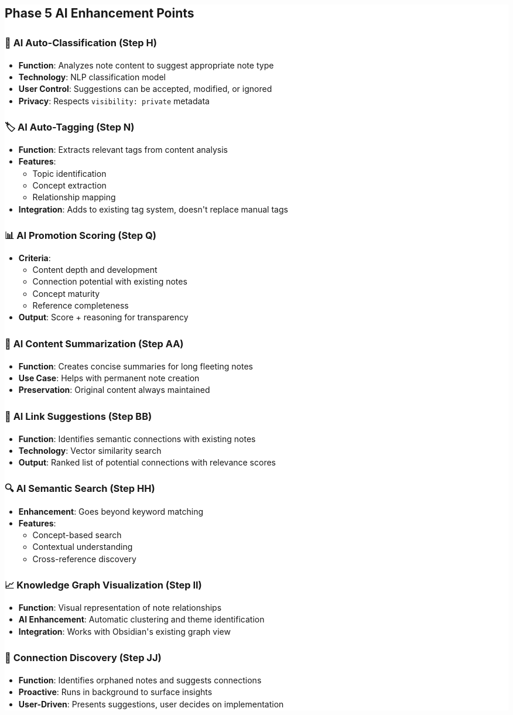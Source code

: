 ## Phase 5 AI Enhancement Points

### 🤖 **AI Auto-Classification** (Step H)
- **Function**: Analyzes note content to suggest appropriate note type
- **Technology**: NLP classification model
- **User Control**: Suggestions can be accepted, modified, or ignored
- **Privacy**: Respects `visibility: private` metadata

### 🏷️ **AI Auto-Tagging** (Step N)
- **Function**: Extracts relevant tags from content analysis
- **Features**: 
  - Topic identification
  - Concept extraction
  - Relationship mapping
- **Integration**: Adds to existing tag system, doesn't replace manual tags

### 📊 **AI Promotion Scoring** (Step Q)
- **Criteria**:
  - Content depth and development
  - Connection potential with existing notes
  - Concept maturity
  - Reference completeness
- **Output**: Score + reasoning for transparency

### 🤖 **AI Content Summarization** (Step AA)
- **Function**: Creates concise summaries for long fleeting notes
- **Use Case**: Helps with permanent note creation
- **Preservation**: Original content always maintained

### 🔗 **AI Link Suggestions** (Step BB)
- **Function**: Identifies semantic connections with existing notes
- **Technology**: Vector similarity search
- **Output**: Ranked list of potential connections with relevance scores

### 🔍 **AI Semantic Search** (Step HH)
- **Enhancement**: Goes beyond keyword matching
- **Features**:
  - Concept-based search
  - Contextual understanding
  - Cross-reference discovery

### 📈 **Knowledge Graph Visualization** (Step II)
- **Function**: Visual representation of note relationships
- **AI Enhancement**: Automatic clustering and theme identification
- **Integration**: Works with Obsidian's existing graph view

### 🤝 **Connection Discovery** (Step JJ)
- **Function**: Identifies orphaned notes and suggests connections
- **Proactive**: Runs in background to surface insights
- **User-Driven**: Presents suggestions, user decides on implementation
